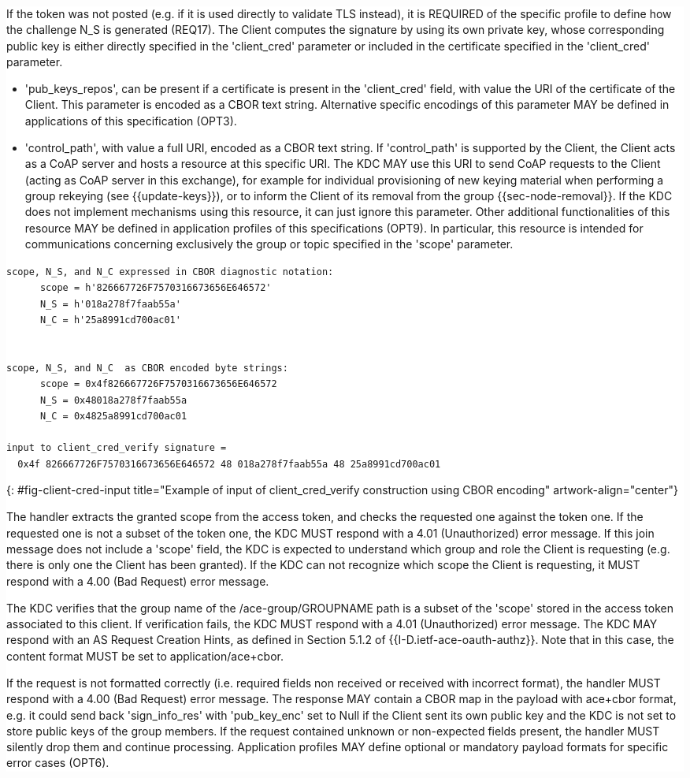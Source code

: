   If the token was not posted (e.g. if it is used directly to validate TLS instead), it is REQUIRED of the specific profile to define how the challenge N_S is generated (REQ17). The Client computes the signature by using its own private key, whose corresponding public key is either directly specified in the 'client_cred' parameter or included in the certificate specified in the 'client_cred' parameter.

* 'pub_keys_repos', can be present if a certificate is present in the 'client_cred' field, with value the URI of the certificate of the Client. This parameter is encoded as a CBOR text string. Alternative specific encodings of this parameter MAY be defined in applications of this specification (OPT3).

* 'control_path', with value a full URI, encoded as a CBOR text string. If 'control_path' is supported by the Client, the Client acts as a CoAP server and hosts a resource at this specific URI. The KDC MAY use this URI to send CoAP requests to the Client (acting as CoAP server in this exchange), for example for individual provisioning of new keying material when performing a group rekeying (see {{update-keys}}), or to inform the Client of its removal from the group {{sec-node-removal}}. If the KDC does not implement mechanisms using this resource, it can just ignore this parameter. Other additional functionalities of this resource MAY be defined in application profiles of this specifications (OPT9). In particular, this resource is intended for communications concerning exclusively the group or topic specified in the 'scope' parameter.

~~~~~~~~~~~~~~~~~~~~
scope, N_S, and N_C expressed in CBOR diagnostic notation:
      scope = h'826667726F7570316673656E646572'
      N_S = h'018a278f7faab55a'
      N_C = h'25a8991cd700ac01'


scope, N_S, and N_C  as CBOR encoded byte strings:
      scope = 0x4f826667726F7570316673656E646572
      N_S = 0x48018a278f7faab55a
      N_C = 0x4825a8991cd700ac01

input to client_cred_verify signature =
  0x4f 826667726F7570316673656E646572 48 018a278f7faab55a 48 25a8991cd700ac01
~~~~~~~~~~~~~~~~~~~~
{: #fig-client-cred-input title="Example of input of client_cred_verify construction using CBOR encoding" artwork-align="center"}


The handler extracts the granted scope from the access token, and checks the requested one against the token one. If the requested one is not a subset of the token one, the KDC MUST respond with a 4.01 (Unauthorized) error message. If this join message does not include a 'scope' field, the KDC is expected to understand which group and role the Client is requesting (e.g. there is only one the Client has been granted). If the KDC can not recognize which scope the Client is requesting, it MUST respond with a 4.00 (Bad Request) error message.

The KDC verifies that the group name of the /ace-group/GROUPNAME path is a subset of the 'scope' stored in the access token associated to this client. If verification fails, the KDC MUST respond with a 4.01 (Unauthorized) error message. The KDC MAY respond with an AS Request Creation Hints, as defined in Section 5.1.2 of {{I-D.ietf-ace-oauth-authz}}. Note that in this case, the content format MUST be set to application/ace+cbor.

If the request is not formatted correctly (i.e. required fields non received or received with incorrect format), the handler MUST respond with a 4.00 (Bad Request) error message. The response MAY contain a CBOR map in the payload with ace+cbor format, e.g. it could send back 'sign_info_res' with 'pub_key_enc' set to Null if the Client sent its own public key and the KDC is not set to store public keys of the group members. If the request contained unknown or non-expected fields present, the handler MUST silently drop them and continue processing. Application profiles MAY define optional or mandatory payload formats for specific error cases (OPT6).
